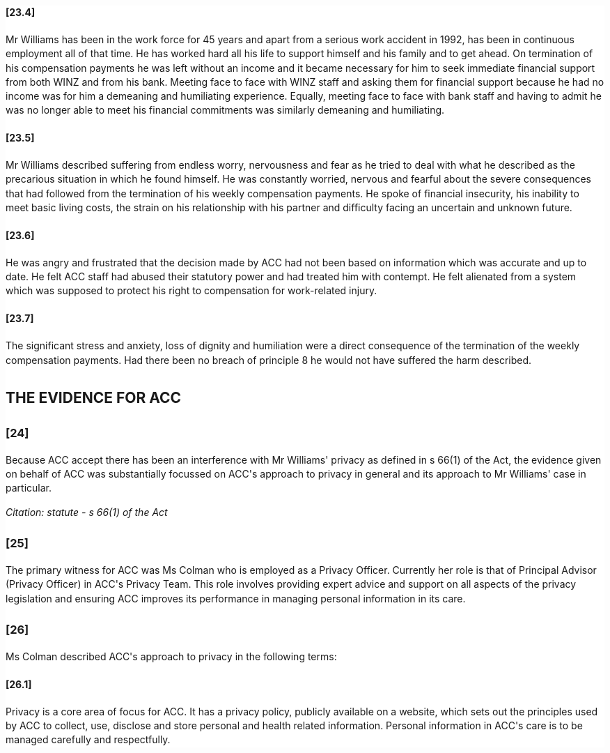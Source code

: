 #### [23.4]
Mr Williams has been in the work force for 45 years and apart from a serious work accident in 1992, has been in continuous employment all of that time. He has worked hard all his life to support himself and his family and to get ahead. On termination of his compensation payments he was left without an income and it became necessary for him to seek immediate financial support from both WINZ and from his bank. Meeting face to face with WINZ staff and asking them for financial support because he had no income was for him a demeaning and humiliating experience. Equally, meeting face to face with bank staff and having to admit he was no longer able to meet his financial commitments was similarly demeaning and humiliating.

#### [23.5]
Mr Williams described suffering from endless worry, nervousness and fear as he tried to deal with what he described as the precarious situation in which he found himself. He was constantly worried, nervous and fearful about the severe consequences that had followed from the termination of his weekly compensation payments. He spoke of financial insecurity, his inability to meet basic living costs, the strain on his relationship with his partner and difficulty facing an uncertain and unknown future.

#### [23.6]
He was angry and frustrated that the decision made by ACC had not been based on information which was accurate and up to date. He felt ACC staff had abused their statutory power and had treated him with contempt. He felt alienated from a system which was supposed to protect his right to compensation for work-related injury.

#### [23.7]
The significant stress and anxiety, loss of dignity and humiliation were a direct consequence of the termination of the weekly compensation payments. Had there been no breach of principle 8 he would not have suffered the harm described.

## THE EVIDENCE FOR ACC

### [24]
Because ACC accept there has been an interference with Mr Williams' privacy as defined in s 66(1) of the Act, the evidence given on behalf of ACC was substantially focussed on ACC's approach to privacy in general and its approach to Mr Williams' case in particular.

*Citation: statute - s 66(1) of the Act*

### [25]
The primary witness for ACC was Ms Colman who is employed as a Privacy Officer. Currently her role is that of Principal Advisor (Privacy Officer) in ACC's Privacy Team. This role involves providing expert advice and support on all aspects of the privacy legislation and ensuring ACC improves its performance in managing personal information in its care.

### [26]
Ms Colman described ACC's approach to privacy in the following terms:

#### [26.1]
Privacy is a core area of focus for ACC. It has a privacy policy, publicly available on a website, which sets out the principles used by ACC to collect, use, disclose and store personal and health related information. Personal information in ACC's care is to be managed carefully and respectfully.


[^1]: [This decision is to be cited as Williams v Accident Compensation Corporation [2017] NZHRRT 26]